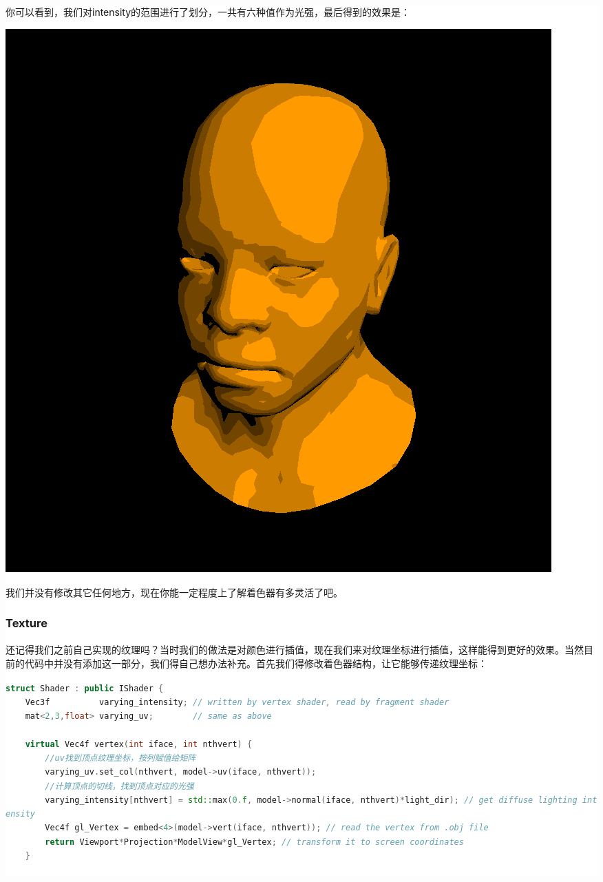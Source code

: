 你可以看到，我们对intensity的范围进行了划分，一共有六种值作为光强，最后得到的效果是：

![](tinyRenderer4/2.png)

我们并没有修改其它任何地方，现在你能一定程度上了解着色器有多灵活了吧。

### Texture

还记得我们之前自己实现的纹理吗？当时我们的做法是对颜色进行插值，现在我们来对纹理坐标进行插值，这样能得到更好的效果。当然目前的代码中并没有添加这一部分，我们得自己想办法补充。首先我们得修改着色器结构，让它能够传递纹理坐标：

```C++
struct Shader : public IShader {
    Vec3f          varying_intensity; // written by vertex shader, read by fragment shader
    mat<2,3,float> varying_uv;        // same as above

    virtual Vec4f vertex(int iface, int nthvert) {
        //uv找到顶点纹理坐标，按列赋值给矩阵
        varying_uv.set_col(nthvert, model->uv(iface, nthvert));
        //计算顶点的切线，找到顶点对应的光强
        varying_intensity[nthvert] = std::max(0.f, model->normal(iface, nthvert)*light_dir); // get diffuse lighting intensity
        Vec4f gl_Vertex = embed<4>(model->vert(iface, nthvert)); // read the vertex from .obj file
        return Viewport*Projection*ModelView*gl_Vertex; // transform it to screen coordinates
    }
    
```